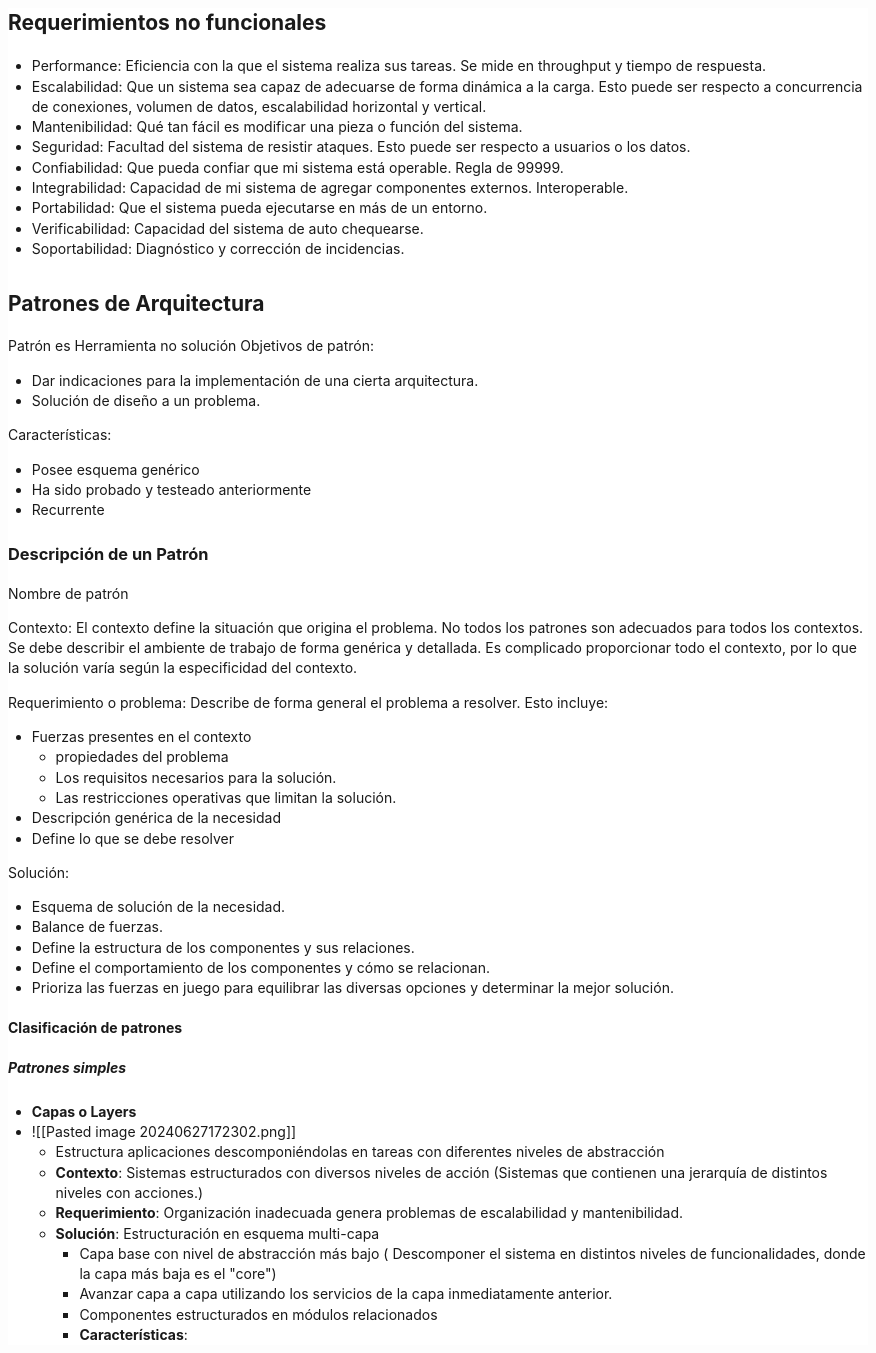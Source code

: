 ## Requerimientos no funcionales
- Performance: Eficiencia con la que el sistema realiza sus tareas. Se mide en throughput y tiempo de respuesta.
- Escalabilidad: Que un sistema sea capaz de adecuarse de forma dinámica a la carga. Esto puede ser respecto a concurrencia de conexiones, volumen de datos, escalabilidad horizontal y vertical.
- Mantenibilidad: Qué tan fácil es modificar una pieza o función del sistema.
- Seguridad: Facultad del sistema de resistir ataques. Esto puede ser respecto a usuarios o los datos.
- Confiabilidad: Que pueda confiar que mi sistema está operable. Regla de 99999.
- Integrabilidad: Capacidad de mi sistema de agregar componentes externos. Interoperable.
- Portabilidad: Que el sistema pueda ejecutarse en más de un entorno.
- Verificabilidad: Capacidad del sistema de auto chequearse.
- Soportabilidad: Diagnóstico y corrección de incidencias.
## Patrones de Arquitectura

Patrón es Herramienta no solución
Objetivos de patrón:
- Dar indicaciones para la implementación de una cierta arquitectura.
- Solución de diseño a un problema.

Características:
- Posee esquema genérico
- Ha sido probado y testeado anteriormente
- Recurrente
### Descripción de un Patrón
Nombre de patrón

Contexto: 
El contexto define la situación que origina el problema. No todos los patrones son adecuados para todos los contextos. Se debe describir el ambiente de trabajo de forma genérica y detallada. Es complicado proporcionar todo el contexto, por lo que la solución varía según la especificidad del contexto.

Requerimiento o problema: Describe de forma general el problema a resolver. Esto incluye:
- Fuerzas presentes en el contexto
	- propiedades del problema
	- Los requisitos necesarios para la solución.
	- Las restricciones operativas que limitan la solución.
- Descripción genérica de la necesidad
- Define lo que se debe resolver

Solución: 
- Esquema de solución de la necesidad.
- Balance de fuerzas.
- Define la estructura de los componentes y sus relaciones.
- Define el comportamiento de los componentes y cómo se relacionan.
- Prioriza las fuerzas en juego para equilibrar las diversas opciones y determinar la mejor solución.

#### Clasificación de patrones
##### Patrones simples
- **Capas o Layers** 
- ![[Pasted image 20240627172302.png]]
	- Estructura aplicaciones descomponiéndolas en tareas con diferentes niveles de abstracción
	- **Contexto**: Sistemas estructurados con diversos niveles de acción (Sistemas que contienen una jerarquía de distintos niveles con acciones.)
	- **Requerimiento**: Organización inadecuada genera problemas de escalabilidad y mantenibilidad.
	- **Solución**: Estructuración en esquema multi-capa
		- Capa base con nivel de abstracción más bajo ( Descomponer el sistema en distintos niveles de funcionalidades, donde la capa más baja es el "core")
		- Avanzar capa a capa utilizando los servicios de la capa inmediatamente anterior. 
		- Componentes estructurados en módulos relacionados
		- **Características**: